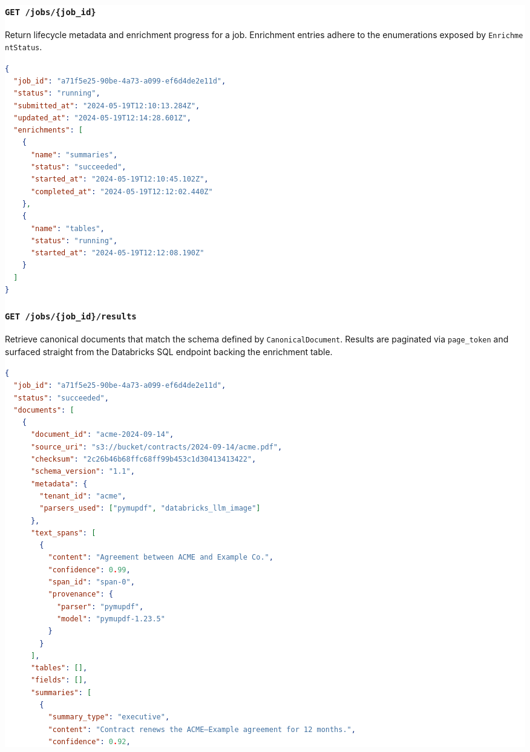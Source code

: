 ### `GET /jobs/{job_id}`

Return lifecycle metadata and enrichment progress for a job. Enrichment entries
adhere to the enumerations exposed by `EnrichmentStatus`.

```json
{
  "job_id": "a71f5e25-90be-4a73-a099-ef6d4de2e11d",
  "status": "running",
  "submitted_at": "2024-05-19T12:10:13.284Z",
  "updated_at": "2024-05-19T12:14:28.601Z",
  "enrichments": [
    {
      "name": "summaries",
      "status": "succeeded",
      "started_at": "2024-05-19T12:10:45.102Z",
      "completed_at": "2024-05-19T12:12:02.440Z"
    },
    {
      "name": "tables",
      "status": "running",
      "started_at": "2024-05-19T12:12:08.190Z"
    }
  ]
}
```

### `GET /jobs/{job_id}/results`

Retrieve canonical documents that match the schema defined by
`CanonicalDocument`. Results are paginated via `page_token` and surfaced
straight from the Databricks SQL endpoint backing the enrichment table.

```json
{
  "job_id": "a71f5e25-90be-4a73-a099-ef6d4de2e11d",
  "status": "succeeded",
  "documents": [
    {
      "document_id": "acme-2024-09-14",
      "source_uri": "s3://bucket/contracts/2024-09-14/acme.pdf",
      "checksum": "2c26b46b68ffc68ff99b453c1d30413413422",
      "schema_version": "1.1",
      "metadata": {
        "tenant_id": "acme",
        "parsers_used": ["pymupdf", "databricks_llm_image"]
      },
      "text_spans": [
        {
          "content": "Agreement between ACME and Example Co.",
          "confidence": 0.99,
          "span_id": "span-0",
          "provenance": {
            "parser": "pymupdf",
            "model": "pymupdf-1.23.5"
          }
        }
      ],
      "tables": [],
      "fields": [],
      "summaries": [
        {
          "summary_type": "executive",
          "content": "Contract renews the ACME–Example agreement for 12 months.",
          "confidence": 0.92,
```